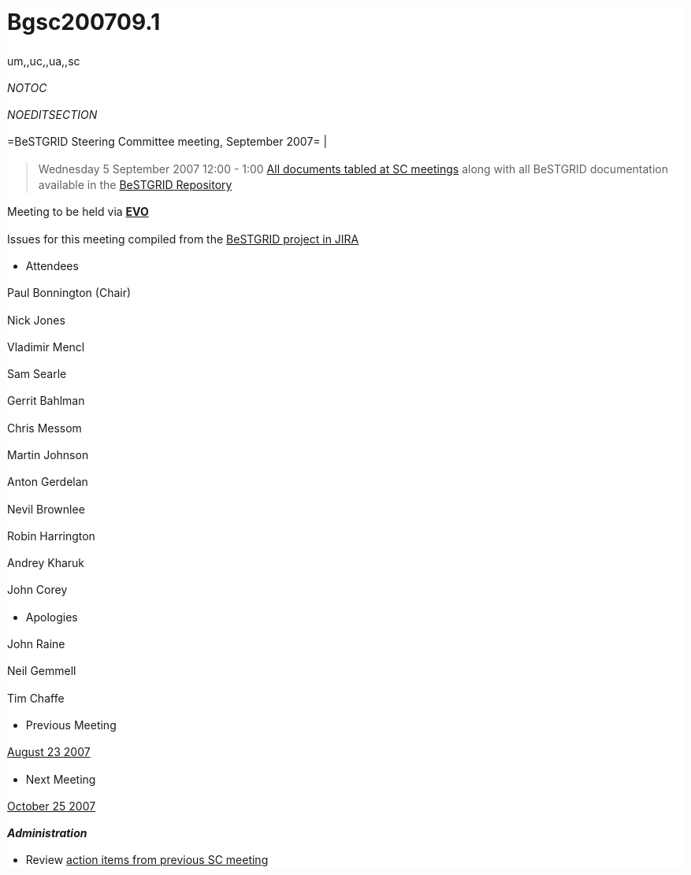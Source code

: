 # Bgsc200709.1

um,,uc,,ua,,sc

_*NOTOC*_

_*NOEDITSECTION*_

=BeSTGRID Steering Committee meeting, September 2007= |

>  Wednesday 5 September 2007
>  12:00 - 1:00
>  [All documents tabled at SC meetings](https://svn.csi.ac.nz/svn/bestgrid/community/sc/) along with all BeSTGRID documentation available in the [BeSTGRID Repository](https://svn.csi.ac.nz/svn/bestgrid/)

Meeting to be held via **[EVO](http://evo.vrvs.org/)**

Issues for this meeting compiled from the [BeSTGRID project in JIRA](http://support.csi.ac.nz:8080/browse/BG)

- Attendees

Paul Bonnington (Chair)

Nick Jones

Vladimir Mencl

Sam Searle

Gerrit Bahlman

Chris Messom 

Martin Johnson 

Anton Gerdelan

Nevil Brownlee

Robin Harrington

Andrey Kharuk

John Corey
- Apologies

John Raine

Neil Gemmell

Tim Chaffe
- Previous Meeting

[August 23 2007](/wiki/spaces/BeSTGRID/pages/3818228943)
- Next Meeting

[October 25 2007](/wiki/spaces/BeSTGRID/pages/3818228726)

***Administration***
- Review [action items from previous SC meeting](/wiki/spaces/BeSTGRID/pages/3818228943#Bgsc200708.2-ActionItems)
